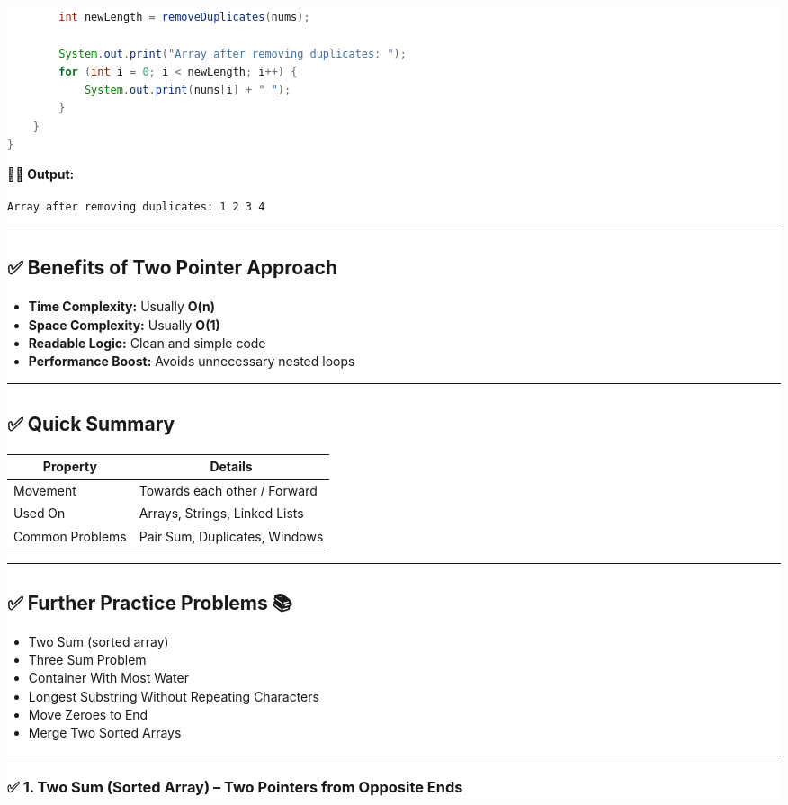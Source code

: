 ```java
        int newLength = removeDuplicates(nums);

        System.out.print("Array after removing duplicates: ");
        for (int i = 0; i < newLength; i++) {
            System.out.print(nums[i] + " ");
        }
    }
}
```

🧑‍💻 **Output:**

```
Array after removing duplicates: 1 2 3 4
```

---

## ✅ Benefits of Two Pointer Approach

* **Time Complexity:** Usually **O(n)**
* **Space Complexity:** Usually **O(1)**
* **Readable Logic:** Clean and simple code
* **Performance Boost:** Avoids unnecessary nested loops

---

## ✅ Quick Summary

| Property        | Details                       |
| --------------- | ----------------------------- |
| Movement        | Towards each other / Forward  |
| Used On         | Arrays, Strings, Linked Lists |
| Common Problems | Pair Sum, Duplicates, Windows |

---

## ✅ Further Practice Problems 📚

* Two Sum (sorted array)
* Three Sum Problem
* Container With Most Water
* Longest Substring Without Repeating Characters
* Move Zeroes to End
* Merge Two Sorted Arrays

---


### ✅ 1. Two Sum (Sorted Array) – Two Pointers from Opposite Ends
